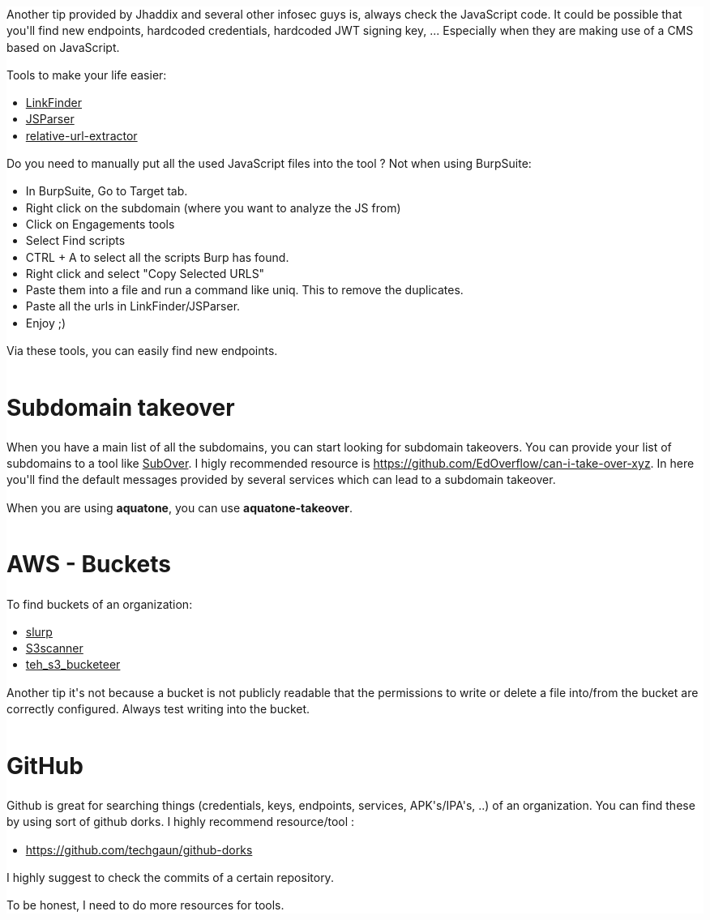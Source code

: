Another tip provided by Jhaddix and several other infosec guys is, always check the JavaScript code. It could be possible that you'll find new endpoints, hardcoded credentials, hardcoded JWT signing key, ... Especially when they are making use of a CMS based on JavaScript.

Tools to make your life easier:

* [LinkFinder](https://github.com/GerbenJavado/LinkFinder)
* [JSParser](https://github.com/nahamsec/JSParser)
* [relative-url-extractor](https://github.com/jobertabma/relative-url-extractor)

Do you need to manually put all the used JavaScript files into the tool ? Not when using BurpSuite:

* In BurpSuite, Go to Target tab.
* Right click on the subdomain (where you want to analyze the JS from)
* Click on Engagements tools
* Select Find scripts
* CTRL + A to select all the scripts Burp has found.
* Right click and select "Copy Selected URLS"
* Paste them into a file and run a command like uniq. This to remove the duplicates.
* Paste all  the urls in LinkFinder/JSParser.
* Enjoy ;)

Via these tools, you can easily find new endpoints.

# Subdomain takeover

When you have a main list of all the subdomains, you can start looking for subdomain takeovers. You can provide your list of subdomains to a tool like [SubOver](https://github.com/Ice3man543/SubOver). I higly recommended resource is https://github.com/EdOverflow/can-i-take-over-xyz. In here you'll find the default messages provided by several services which can lead to a subdomain takeover.

When you are using __aquatone__, you can use  __aquatone-takeover__.

# AWS - Buckets

To find buckets of an organization:

* [slurp](https://github.com/bbb31/slurp)
* [S3scanner](https://github.com/sa7mon/S3Scanner)
* [teh_s3_bucketeer](https://github.com/tomdev/teh_s3_bucketeers)

Another tip it's not because a bucket is not publicly readable that the permissions to write or delete a file into/from the bucket are correctly configured. Always test writing into the bucket.

# GitHub

Github is great for searching things (credentials, keys, endpoints, services, APK's/IPA's, ..) of an organization. You can find these by using sort of github dorks. I highly recommend resource/tool :

* https://github.com/techgaun/github-dorks

I highly suggest to check the commits of a certain repository.

To be honest, I need to do more resources for tools.
